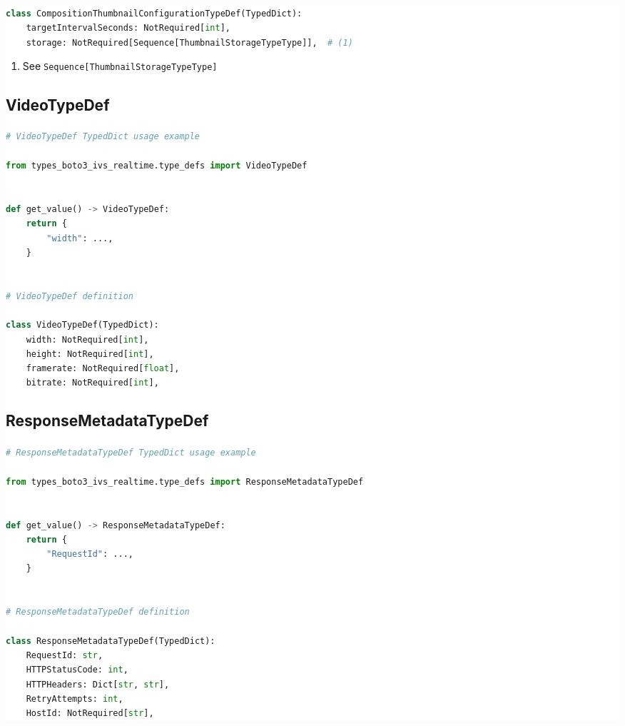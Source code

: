 ```python
class CompositionThumbnailConfigurationTypeDef(TypedDict):
    targetIntervalSeconds: NotRequired[int],
    storage: NotRequired[Sequence[ThumbnailStorageTypeType]],  # (1)
```

1. See `Sequence[ThumbnailStorageTypeType]`

## VideoTypeDef

```python
# VideoTypeDef TypedDict usage example

from types_boto3_ivs_realtime.type_defs import VideoTypeDef


def get_value() -> VideoTypeDef:
    return {
        "width": ...,
    }


# VideoTypeDef definition

class VideoTypeDef(TypedDict):
    width: NotRequired[int],
    height: NotRequired[int],
    framerate: NotRequired[float],
    bitrate: NotRequired[int],
```


## ResponseMetadataTypeDef

```python
# ResponseMetadataTypeDef TypedDict usage example

from types_boto3_ivs_realtime.type_defs import ResponseMetadataTypeDef


def get_value() -> ResponseMetadataTypeDef:
    return {
        "RequestId": ...,
    }


# ResponseMetadataTypeDef definition

class ResponseMetadataTypeDef(TypedDict):
    RequestId: str,
    HTTPStatusCode: int,
    HTTPHeaders: Dict[str, str],
    RetryAttempts: int,
    HostId: NotRequired[str],
```
